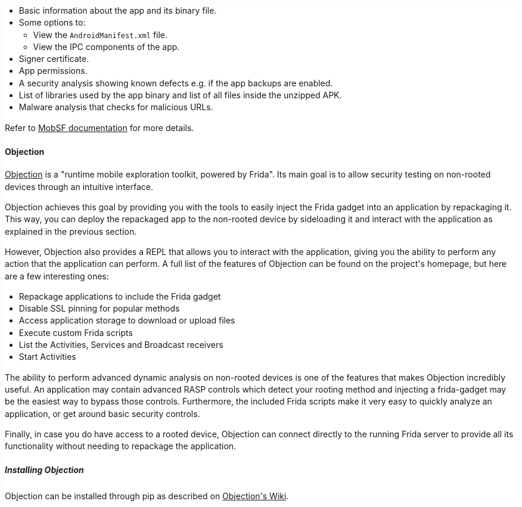 - Basic information about the app and its binary file.
- Some options to:
  - View the `AndroidManifest.xml` file.
  - View the IPC components of the app.
- Signer certificate.
- App permissions.
- A security analysis showing known defects e.g. if the app backups are enabled.
- List of libraries used by the app binary and list of all files inside the
  unzipped APK.
- Malware analysis that checks for malicious URLs.

Refer to
[MobSF documentation](https://github.com/MobSF/Mobile-Security-Framework-MobSF/wiki/1.-Documentation "MobSF documentation")
for more details.

#### Objection

[Objection](https://github.com/sensepost/objection "Objection on GitHub") is a
"runtime mobile exploration toolkit, powered by Frida". Its main goal is to
allow security testing on non-rooted devices through an intuitive interface.

Objection achieves this goal by providing you with the tools to easily inject
the Frida gadget into an application by repackaging it. This way, you can deploy
the repackaged app to the non-rooted device by sideloading it and interact with
the application as explained in the previous section.

However, Objection also provides a REPL that allows you to interact with the
application, giving you the ability to perform any action that the application
can perform. A full list of the features of Objection can be found on the
project's homepage, but here are a few interesting ones:

- Repackage applications to include the Frida gadget
- Disable SSL pinning for popular methods
- Access application storage to download or upload files
- Execute custom Frida scripts
- List the Activities, Services and Broadcast receivers
- Start Activities

The ability to perform advanced dynamic analysis on non-rooted devices is one of
the features that makes Objection incredibly useful. An application may contain
advanced RASP controls which detect your rooting method and injecting a
frida-gadget may be the easiest way to bypass those controls. Furthermore, the
included Frida scripts make it very easy to quickly analyze an application, or
get around basic security controls.

Finally, in case you do have access to a rooted device, Objection can connect
directly to the running Frida server to provide all its functionality without
needing to repackage the application.

##### Installing Objection

Objection can be installed through pip as described on
[Objection's Wiki](https://github.com/sensepost/objection/wiki/Installation "Objection Wiki - Installation").
